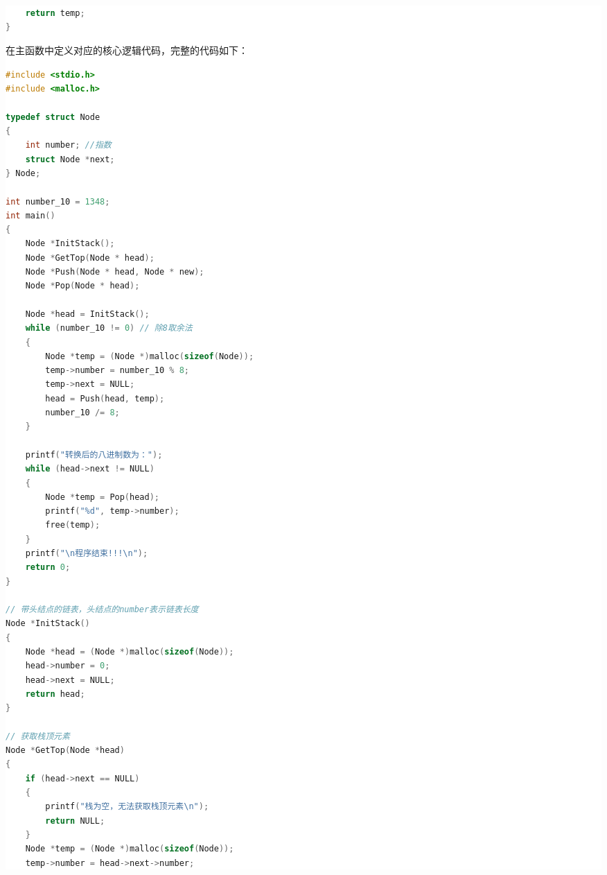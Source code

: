 ~~~c
    return temp;
}
~~~

在主函数中定义对应的核心逻辑代码，完整的代码如下：

~~~c
#include <stdio.h>
#include <malloc.h>

typedef struct Node
{
    int number; //指数
    struct Node *next;
} Node;

int number_10 = 1348;
int main()
{
    Node *InitStack();
    Node *GetTop(Node * head);
    Node *Push(Node * head, Node * new);
    Node *Pop(Node * head);

    Node *head = InitStack();
    while (number_10 != 0) // 除8取余法
    {
        Node *temp = (Node *)malloc(sizeof(Node));
        temp->number = number_10 % 8;
        temp->next = NULL;
        head = Push(head, temp);
        number_10 /= 8;
    }

    printf("转换后的八进制数为：");
    while (head->next != NULL)
    {
        Node *temp = Pop(head);
        printf("%d", temp->number);
        free(temp);
    }
    printf("\n程序结束!!!\n");
    return 0;
}

// 带头结点的链表，头结点的number表示链表长度
Node *InitStack()
{
    Node *head = (Node *)malloc(sizeof(Node));
    head->number = 0;
    head->next = NULL;
    return head;
}

// 获取栈顶元素
Node *GetTop(Node *head)
{
    if (head->next == NULL)
    {
        printf("栈为空，无法获取栈顶元素\n");
        return NULL;
    }
    Node *temp = (Node *)malloc(sizeof(Node));
    temp->number = head->next->number;
~~~